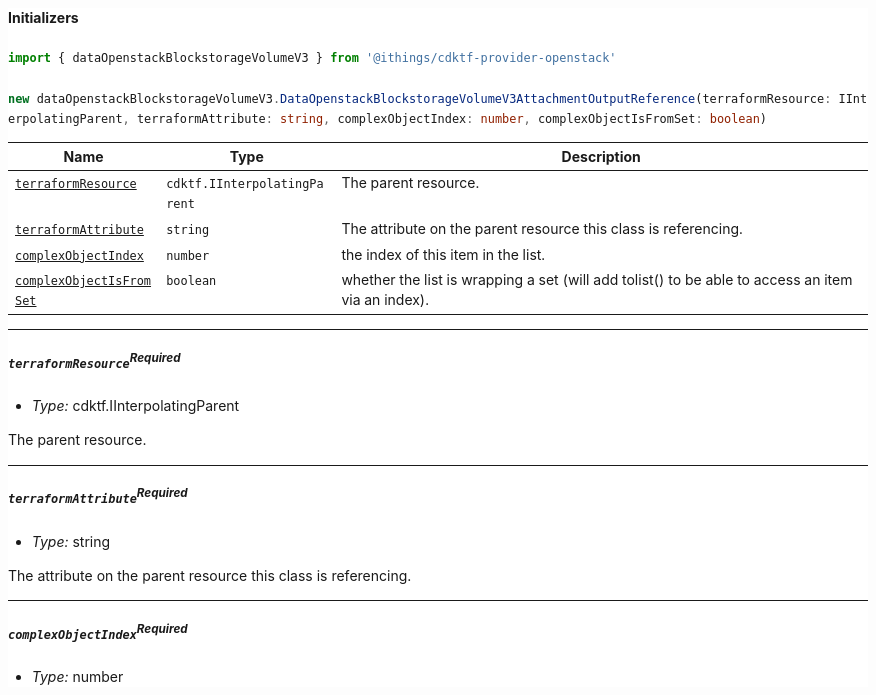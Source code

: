 #### Initializers <a name="Initializers" id="@ithings/cdktf-provider-openstack.dataOpenstackBlockstorageVolumeV3.DataOpenstackBlockstorageVolumeV3AttachmentOutputReference.Initializer"></a>

```typescript
import { dataOpenstackBlockstorageVolumeV3 } from '@ithings/cdktf-provider-openstack'

new dataOpenstackBlockstorageVolumeV3.DataOpenstackBlockstorageVolumeV3AttachmentOutputReference(terraformResource: IInterpolatingParent, terraformAttribute: string, complexObjectIndex: number, complexObjectIsFromSet: boolean)
```

| **Name** | **Type** | **Description** |
| --- | --- | --- |
| <code><a href="#@ithings/cdktf-provider-openstack.dataOpenstackBlockstorageVolumeV3.DataOpenstackBlockstorageVolumeV3AttachmentOutputReference.Initializer.parameter.terraformResource">terraformResource</a></code> | <code>cdktf.IInterpolatingParent</code> | The parent resource. |
| <code><a href="#@ithings/cdktf-provider-openstack.dataOpenstackBlockstorageVolumeV3.DataOpenstackBlockstorageVolumeV3AttachmentOutputReference.Initializer.parameter.terraformAttribute">terraformAttribute</a></code> | <code>string</code> | The attribute on the parent resource this class is referencing. |
| <code><a href="#@ithings/cdktf-provider-openstack.dataOpenstackBlockstorageVolumeV3.DataOpenstackBlockstorageVolumeV3AttachmentOutputReference.Initializer.parameter.complexObjectIndex">complexObjectIndex</a></code> | <code>number</code> | the index of this item in the list. |
| <code><a href="#@ithings/cdktf-provider-openstack.dataOpenstackBlockstorageVolumeV3.DataOpenstackBlockstorageVolumeV3AttachmentOutputReference.Initializer.parameter.complexObjectIsFromSet">complexObjectIsFromSet</a></code> | <code>boolean</code> | whether the list is wrapping a set (will add tolist() to be able to access an item via an index). |

---

##### `terraformResource`<sup>Required</sup> <a name="terraformResource" id="@ithings/cdktf-provider-openstack.dataOpenstackBlockstorageVolumeV3.DataOpenstackBlockstorageVolumeV3AttachmentOutputReference.Initializer.parameter.terraformResource"></a>

- *Type:* cdktf.IInterpolatingParent

The parent resource.

---

##### `terraformAttribute`<sup>Required</sup> <a name="terraformAttribute" id="@ithings/cdktf-provider-openstack.dataOpenstackBlockstorageVolumeV3.DataOpenstackBlockstorageVolumeV3AttachmentOutputReference.Initializer.parameter.terraformAttribute"></a>

- *Type:* string

The attribute on the parent resource this class is referencing.

---

##### `complexObjectIndex`<sup>Required</sup> <a name="complexObjectIndex" id="@ithings/cdktf-provider-openstack.dataOpenstackBlockstorageVolumeV3.DataOpenstackBlockstorageVolumeV3AttachmentOutputReference.Initializer.parameter.complexObjectIndex"></a>

- *Type:* number
